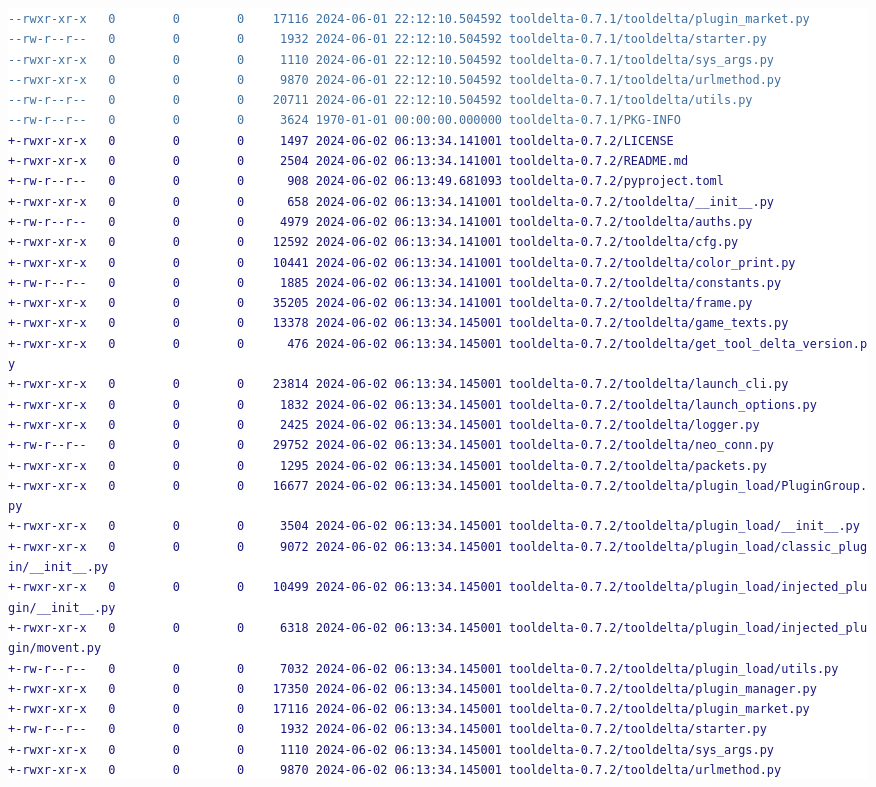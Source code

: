 ```diff
--rwxr-xr-x   0        0        0    17116 2024-06-01 22:12:10.504592 tooldelta-0.7.1/tooldelta/plugin_market.py
--rw-r--r--   0        0        0     1932 2024-06-01 22:12:10.504592 tooldelta-0.7.1/tooldelta/starter.py
--rwxr-xr-x   0        0        0     1110 2024-06-01 22:12:10.504592 tooldelta-0.7.1/tooldelta/sys_args.py
--rwxr-xr-x   0        0        0     9870 2024-06-01 22:12:10.504592 tooldelta-0.7.1/tooldelta/urlmethod.py
--rw-r--r--   0        0        0    20711 2024-06-01 22:12:10.504592 tooldelta-0.7.1/tooldelta/utils.py
--rw-r--r--   0        0        0     3624 1970-01-01 00:00:00.000000 tooldelta-0.7.1/PKG-INFO
+-rwxr-xr-x   0        0        0     1497 2024-06-02 06:13:34.141001 tooldelta-0.7.2/LICENSE
+-rwxr-xr-x   0        0        0     2504 2024-06-02 06:13:34.141001 tooldelta-0.7.2/README.md
+-rw-r--r--   0        0        0      908 2024-06-02 06:13:49.681093 tooldelta-0.7.2/pyproject.toml
+-rwxr-xr-x   0        0        0      658 2024-06-02 06:13:34.141001 tooldelta-0.7.2/tooldelta/__init__.py
+-rw-r--r--   0        0        0     4979 2024-06-02 06:13:34.141001 tooldelta-0.7.2/tooldelta/auths.py
+-rwxr-xr-x   0        0        0    12592 2024-06-02 06:13:34.141001 tooldelta-0.7.2/tooldelta/cfg.py
+-rwxr-xr-x   0        0        0    10441 2024-06-02 06:13:34.141001 tooldelta-0.7.2/tooldelta/color_print.py
+-rw-r--r--   0        0        0     1885 2024-06-02 06:13:34.141001 tooldelta-0.7.2/tooldelta/constants.py
+-rwxr-xr-x   0        0        0    35205 2024-06-02 06:13:34.141001 tooldelta-0.7.2/tooldelta/frame.py
+-rwxr-xr-x   0        0        0    13378 2024-06-02 06:13:34.145001 tooldelta-0.7.2/tooldelta/game_texts.py
+-rwxr-xr-x   0        0        0      476 2024-06-02 06:13:34.145001 tooldelta-0.7.2/tooldelta/get_tool_delta_version.py
+-rwxr-xr-x   0        0        0    23814 2024-06-02 06:13:34.145001 tooldelta-0.7.2/tooldelta/launch_cli.py
+-rwxr-xr-x   0        0        0     1832 2024-06-02 06:13:34.145001 tooldelta-0.7.2/tooldelta/launch_options.py
+-rwxr-xr-x   0        0        0     2425 2024-06-02 06:13:34.145001 tooldelta-0.7.2/tooldelta/logger.py
+-rw-r--r--   0        0        0    29752 2024-06-02 06:13:34.145001 tooldelta-0.7.2/tooldelta/neo_conn.py
+-rwxr-xr-x   0        0        0     1295 2024-06-02 06:13:34.145001 tooldelta-0.7.2/tooldelta/packets.py
+-rwxr-xr-x   0        0        0    16677 2024-06-02 06:13:34.145001 tooldelta-0.7.2/tooldelta/plugin_load/PluginGroup.py
+-rwxr-xr-x   0        0        0     3504 2024-06-02 06:13:34.145001 tooldelta-0.7.2/tooldelta/plugin_load/__init__.py
+-rwxr-xr-x   0        0        0     9072 2024-06-02 06:13:34.145001 tooldelta-0.7.2/tooldelta/plugin_load/classic_plugin/__init__.py
+-rwxr-xr-x   0        0        0    10499 2024-06-02 06:13:34.145001 tooldelta-0.7.2/tooldelta/plugin_load/injected_plugin/__init__.py
+-rwxr-xr-x   0        0        0     6318 2024-06-02 06:13:34.145001 tooldelta-0.7.2/tooldelta/plugin_load/injected_plugin/movent.py
+-rw-r--r--   0        0        0     7032 2024-06-02 06:13:34.145001 tooldelta-0.7.2/tooldelta/plugin_load/utils.py
+-rwxr-xr-x   0        0        0    17350 2024-06-02 06:13:34.145001 tooldelta-0.7.2/tooldelta/plugin_manager.py
+-rwxr-xr-x   0        0        0    17116 2024-06-02 06:13:34.145001 tooldelta-0.7.2/tooldelta/plugin_market.py
+-rw-r--r--   0        0        0     1932 2024-06-02 06:13:34.145001 tooldelta-0.7.2/tooldelta/starter.py
+-rwxr-xr-x   0        0        0     1110 2024-06-02 06:13:34.145001 tooldelta-0.7.2/tooldelta/sys_args.py
+-rwxr-xr-x   0        0        0     9870 2024-06-02 06:13:34.145001 tooldelta-0.7.2/tooldelta/urlmethod.py
```